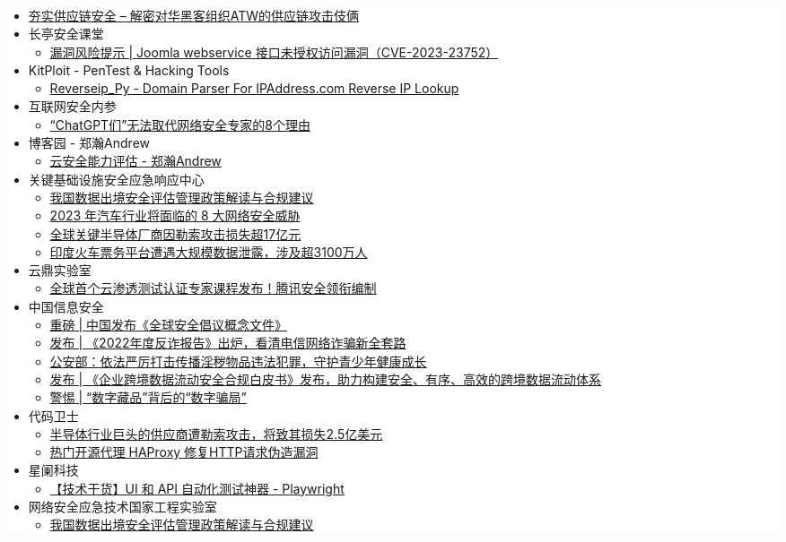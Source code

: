   - [夯实供应链安全 – 解密对华黑客组织ATW的供应链攻击伎俩](https://mp.weixin.qq.com/s?__biz=MzA5ODA0NDE2MA==&mid=2649783157&idx=3&sn=6ef589ab07dcefaaadee307cea6ef360&chksm=88934b1abfe4c20cb4f676b90315ba3714ea4943fb8534e2f7ad52b4a1245796dd099cd022cc&scene=58&subscene=0#rd)
- 长亭安全课堂
  - [漏洞风险提示 | Joomla webservice 接口未授权访问漏洞（CVE-2023-23752）](https://mp.weixin.qq.com/s?__biz=MzIwMDk1MjMyMg==&mid=2247491253&idx=1&sn=1caf40cf97c5238ac58bef1254e37b18&chksm=96f401d8a18388ce04f9a2813df0e40c698c8ff0792417ca6ba3a2e3e945acff902d7076adb0&scene=58&subscene=0#rd)
- KitPloit - PenTest & Hacking Tools
  - [Reverseip_Py - Domain Parser For IPAddress.com Reverse IP Lookup](http://www.kitploit.com/2023/02/reverseippy-domain-parser-for.html)
- 互联网安全内参
  - [“ChatGPT们”无法取代网络安全专家的8个理由](https://mp.weixin.qq.com/s?__biz=MzI4NDY2MDMwMw==&mid=2247507879&idx=2&sn=e61a7a5d840f50512db22468636f80c3&chksm=ebfa9887dc8d119185a704204f1d54ca47dbcdfd116cbaa81ae401b145f13bc69fcb4960b281&scene=58&subscene=0#rd)
- 博客园 - 郑瀚Andrew
  - [云安全能力评估 - 郑瀚Andrew](https://www.cnblogs.com/LittleHann/p/17140319.html)
- 关键基础设施安全应急响应中心
  - [我国数据出境安全评估管理政策解读与合规建议](https://mp.weixin.qq.com/s?__biz=MzkyMzAwMDEyNg==&mid=2247534630&idx=1&sn=efcdc8ef49fc89564da9e6faa7c06271&chksm=c1e9c477f69e4d615f9d7dd6b17dfb6fd8cdc4c6e56a30e78420a081a8ad86965c5a6555e7e5&scene=58&subscene=0#rd)
  - [2023 年汽车行业将面临的 8 大网络安全威胁](https://mp.weixin.qq.com/s?__biz=MzkyMzAwMDEyNg==&mid=2247534630&idx=2&sn=b118555f6a6cb137d21433b89300b464&chksm=c1e9c477f69e4d61403394b3d1029bb1c37cebbb73253158284a64534b787ec1eb2726dee1d8&scene=58&subscene=0#rd)
  - [全球关键半导体厂商因勒索攻击损失超17亿元](https://mp.weixin.qq.com/s?__biz=MzkyMzAwMDEyNg==&mid=2247534630&idx=3&sn=b856b310eaf67fb29ffe5a6cf9055cfe&chksm=c1e9c477f69e4d615533cd2279ece22312e09e454e6d0c585bc44f37a7bd85fd5ea965c9d35c&scene=58&subscene=0#rd)
  - [印度火车票务平台遭遇大规模数据泄露，涉及超3100万人](https://mp.weixin.qq.com/s?__biz=MzkyMzAwMDEyNg==&mid=2247534630&idx=4&sn=98d727d7f633f5e15510f1b80ced0722&chksm=c1e9c477f69e4d616ea66c95c8388bf0c053d1426527d995d47023384efe95da87b389f94a4c&scene=58&subscene=0#rd)
- 云鼎实验室
  - [全球首个云渗透测试认证专家课程发布！腾讯安全领衔编制](https://mp.weixin.qq.com/s?__biz=MzU3ODAyMjg4OQ==&mid=2247494894&idx=1&sn=17db795dfa4c5d4af54c782a877b5e03&chksm=fd791068ca0e997ef7bb8db50f4ba4f43f7d12ee8c64e6482d195ad19459d5527c99dfd89082&scene=58&subscene=0#rd)
- 中国信息安全
  - [重磅 | ​中国发布《全球安全倡议概念文件》](https://mp.weixin.qq.com/s?__biz=MzA5MzE5MDAzOA==&mid=2664176483&idx=1&sn=c68d7dbddf8a0d5f8a9702d6aa712b61&chksm=8b59199abc2e908c9e35ad4a4ae1acb7f338cdfe5ac277d687ac59681edfd92e20e261b2e650&scene=58&subscene=0#rd)
  - [发布 | 《2022年度反诈报告》出炉，看清电信网络诈骗新全套路](https://mp.weixin.qq.com/s?__biz=MzA5MzE5MDAzOA==&mid=2664176483&idx=2&sn=fa767c1b98164727d91a16318e9a89f9&chksm=8b59199abc2e908caead83f83f92c86429479fc422a979575d6300b9d477f4d45e7d024a624e&scene=58&subscene=0#rd)
  - [公安部：依法严厉打击传播淫秽物品违法犯罪，守护青少年健康成长](https://mp.weixin.qq.com/s?__biz=MzA5MzE5MDAzOA==&mid=2664176483&idx=3&sn=4b03f35fa1c5d80619c3a4c128bfa98b&chksm=8b59199abc2e908cb58a16855af6a65e839eb0793b73eb5c5ecc51a33199fec3aeb35f5316f3&scene=58&subscene=0#rd)
  - [发布 | 《企业跨境数据流动安全合规白皮书》发布，助力构建安全、有序、高效的跨境数据流动体系](https://mp.weixin.qq.com/s?__biz=MzA5MzE5MDAzOA==&mid=2664176483&idx=4&sn=019ed944fa563cb7065f384b14fc662c&chksm=8b59199abc2e908c9a0721d5172e32cbdf724c8281b34e70d04ff03d6bfc6354aa17a49f184d&scene=58&subscene=0#rd)
  - [警惕 | “数字藏品”背后的“数字骗局”](https://mp.weixin.qq.com/s?__biz=MzA5MzE5MDAzOA==&mid=2664176483&idx=5&sn=e388ef8b1612db36a8a94f543137e272&chksm=8b59199abc2e908ccf39f633529729eb6fdcd0e08adbcf126ad0e4a6f07ecaeef492ecf4defd&scene=58&subscene=0#rd)
- 代码卫士
  - [半导体行业巨头的供应商遭勒索攻击，将致其损失2.5亿美元](https://mp.weixin.qq.com/s?__biz=MzI2NTg4OTc5Nw==&mid=2247515656&idx=1&sn=8bcca2220bbe1384a1fff103151b33d6&chksm=ea948f62dde30674ae820796f8ef8954174499799019a284602d34ee5b44267f63dcb986af4e&scene=58&subscene=0#rd)
  - [热门开源代理 HAProxy 修复HTTP请求伪造漏洞](https://mp.weixin.qq.com/s?__biz=MzI2NTg4OTc5Nw==&mid=2247515656&idx=2&sn=75097008dc3956ef9f875f11ccec6d4d&chksm=ea948f62dde306749d121190dcb5ebb30950231f44947d0194107e5f848801a0c9dce99f5818&scene=58&subscene=0#rd)
- 星阑科技
  - [【技术干货】UI 和 API 自动化测试神器 - Playwright](https://mp.weixin.qq.com/s?__biz=Mzg5NjEyMjA5OQ==&mid=2247497154&idx=1&sn=463e5c74dbd7cc4a0d31c3b27a0133a6&chksm=c007585ef770d148cfcc7f0bfbd919c61cea7e84133ccbc4fc1eeb635e8068515a703e5c022c&scene=58&subscene=0#rd)
- 网络安全应急技术国家工程实验室
  - [我国数据出境安全评估管理政策解读与合规建议](https://mp.weixin.qq.com/s?__biz=MzUzNDYxOTA1NA==&mid=2247534681&idx=1&sn=3814eef54d38a870a4f6fb0674277338&chksm=fa93fe98cde4778e33850273ead7a9f67a80391db65136a3fe0beb8f43e0c43c46c5ed404120&scene=58&subscene=0#rd)